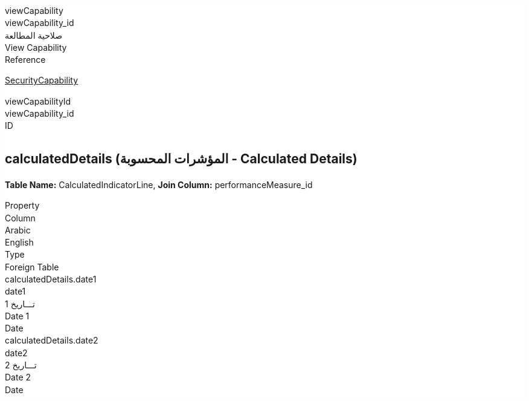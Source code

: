</div>

<div class="row searchable" id="viewCapability">
<div class="cell" data-label="Property">viewCapability</div>
<div class="cell" data-label="Column">viewCapability_id</div>
<div class="cell" data-label="Arabic">صلاحية المطالعة</div>
<div class="cell" data-label="English">View Capability</div>
<div class="cell" data-label="Type">Reference</div>
<div class="cell" data-label="Foreign Table">

 [SecurityCapability](/entities/basic/SecurityCapability.md) 
</div>
</div>

<div class="row searchable" id="viewCapabilityId">
<div class="cell" data-label="Property">viewCapabilityId</div>
<div class="cell" data-label="Column">viewCapability_id</div>
<div class="cell" data-label="Arabic"></div>
<div class="cell" data-label="English"></div>
<div class="cell" data-label="Type">ID</div>

</div>


</div>

<div id='calculatedDetails' title='calculatedDetails' class='searchable'>

## calculatedDetails (المؤشرات المحسوبة - Calculated Details)
**Table Name:** CalculatedIndicatorLine, **Join Column:** performanceMeasure_id
<div class="row header-row">
<div class="cell">Property</div>
<div class="cell">Column</div>
<div class="cell">Arabic</div>
<div class="cell">English</div>
<div class="cell">Type</div>
<div class="cell">Foreign Table</div>
</div><div class="row searchable" id="calculatedDetails.date1">
<div class="cell" data-label="Property">calculatedDetails.date1</div>
<div class="cell" data-label="Column">date1</div>
<div class="cell" data-label="Arabic">تـــاريخ 1</div>
<div class="cell" data-label="English">Date 1</div>
<div class="cell" data-label="Type">Date</div>

</div>

<div class="row searchable" id="calculatedDetails.date2">
<div class="cell" data-label="Property">calculatedDetails.date2</div>
<div class="cell" data-label="Column">date2</div>
<div class="cell" data-label="Arabic">تـــاريخ 2</div>
<div class="cell" data-label="English">Date 2</div>
<div class="cell" data-label="Type">Date</div>

</div>
